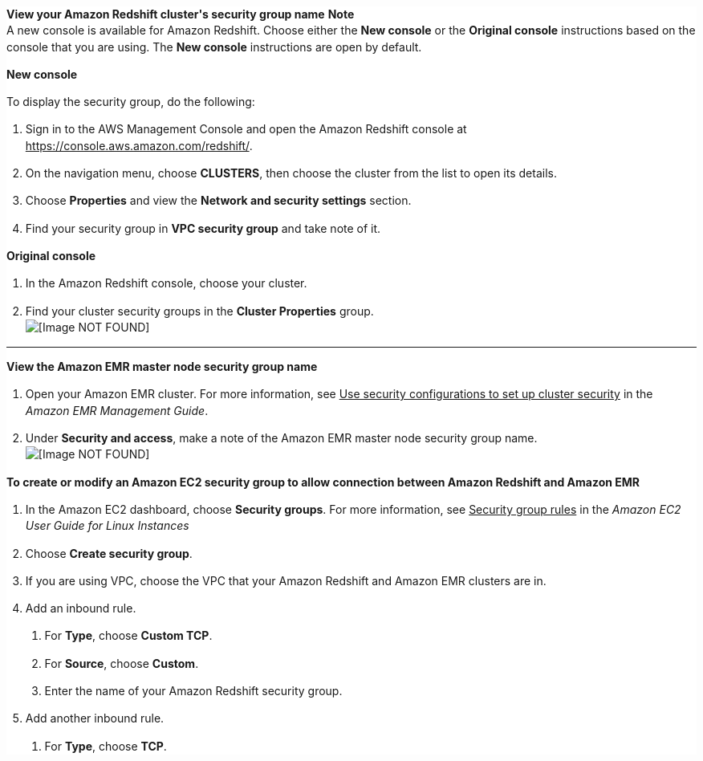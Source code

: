 **View your Amazon Redshift cluster's security group name**
**Note**  
A new console is available for Amazon Redshift\. Choose either the **New console** or the **Original console** instructions based on the console that you are using\. The **New console** instructions are open by default\.

**New console**

To display the security group, do the following:

1. Sign in to the AWS Management Console and open the Amazon Redshift console at [https://console\.aws\.amazon\.com/redshift/](https://console.aws.amazon.com/redshift/)\.

1. On the navigation menu, choose **CLUSTERS**, then choose the cluster from the list to open its details\.

1. Choose **Properties** and view the **Network and security settings** section\. 

1. Find your security group in **VPC security group** and take note of it\. 

**Original console**

1. In the Amazon Redshift console, choose your cluster\.

1. Find your cluster security groups in the **Cluster Properties** group\.  
![\[Image NOT FOUND\]](http://docs.aws.amazon.com/redshift/latest/dg/images/spectrum-redshift-security-groups.png)

****

**View the Amazon EMR master node security group name**

1. Open your Amazon EMR cluster\. For more information, see [Use security configurations to set up cluster security](https://docs.aws.amazon.com/emr/latest/ManagementGuide/emr-security-configurations.html) in the *Amazon EMR Management Guide*\.

1. Under **Security and access**, make a note of the Amazon EMR master node security group name\.  
![\[Image NOT FOUND\]](http://docs.aws.amazon.com/redshift/latest/dg/images/spectrum-emr-security-groups.png)

**To create or modify an Amazon EC2 security group to allow connection between Amazon Redshift and Amazon EMR**

1. In the Amazon EC2 dashboard, choose **Security groups**\. For more information, see [Security group rules](https://docs.aws.amazon.com/AWSEC2/latest/UserGuide/security-group-rules.html) in the *Amazon EC2 User Guide for Linux Instances* 

1. Choose **Create security group**\. 

1. If you are using VPC, choose the VPC that your Amazon Redshift and Amazon EMR clusters are in\. 

1. Add an inbound rule\. 

   1. For **Type**, choose **Custom TCP**\. 

   1. For **Source**, choose **Custom**\. 

   1. Enter the name of your Amazon Redshift security group\. 

1. Add another inbound rule\. 

   1. For **Type**, choose **TCP**\. 
